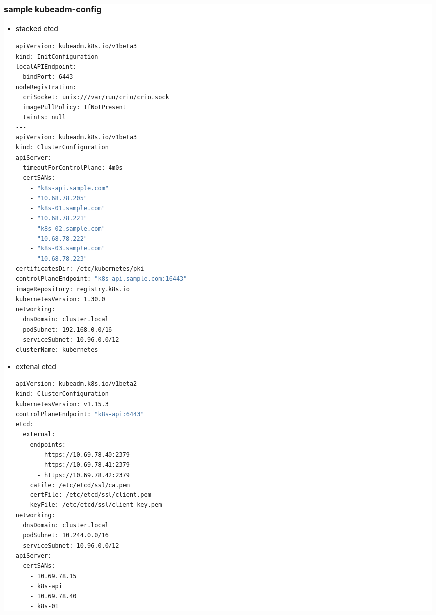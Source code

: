 
### sample kubeadm-config
- stacked etcd
  
  ```bash
  apiVersion: kubeadm.k8s.io/v1beta3
  kind: InitConfiguration
  localAPIEndpoint:
    bindPort: 6443
  nodeRegistration:
    criSocket: unix:///var/run/crio/crio.sock
    imagePullPolicy: IfNotPresent
    taints: null
  ---
  apiVersion: kubeadm.k8s.io/v1beta3
  kind: ClusterConfiguration
  apiServer:
    timeoutForControlPlane: 4m0s
    certSANs:
      - "k8s-api.sample.com"
      - "10.68.78.205"
      - "k8s-01.sample.com"
      - "10.68.78.221"
      - "k8s-02.sample.com"
      - "10.68.78.222"
      - "k8s-03.sample.com"
      - "10.68.78.223"
  certificatesDir: /etc/kubernetes/pki
  controlPlaneEndpoint: "k8s-api.sample.com:16443"
  imageRepository: registry.k8s.io
  kubernetesVersion: 1.30.0
  networking:
    dnsDomain: cluster.local
    podSubnet: 192.168.0.0/16
    serviceSubnet: 10.96.0.0/12
  clusterName: kubernetes
  ```
  


- extenal etcd

  
  ```bash
  apiVersion: kubeadm.k8s.io/v1beta2
  kind: ClusterConfiguration
  kubernetesVersion: v1.15.3
  controlPlaneEndpoint: "k8s-api:6443"
  etcd:
    external:
      endpoints:
        - https://10.69.78.40:2379
        - https://10.69.78.41:2379
        - https://10.69.78.42:2379
      caFile: /etc/etcd/ssl/ca.pem
      certFile: /etc/etcd/ssl/client.pem
      keyFile: /etc/etcd/ssl/client-key.pem
  networking:
    dnsDomain: cluster.local
    podSubnet: 10.244.0.0/16
    serviceSubnet: 10.96.0.0/12
  apiServer:
    certSANs:
      - 10.69.78.15
      - k8s-api
      - 10.69.78.40
      - k8s-01
  ```